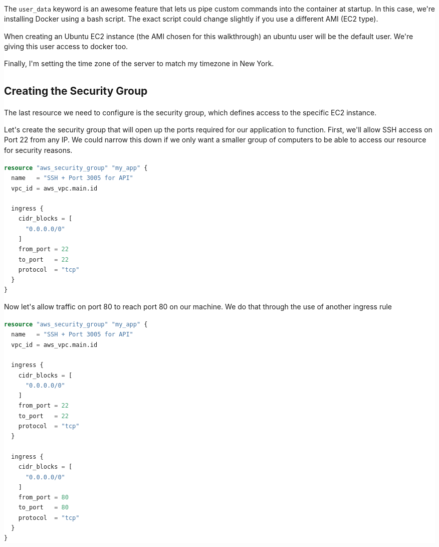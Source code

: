 The `user_data` keyword is an awesome feature that lets us pipe custom commands into the container at startup. In this case, we're installing Docker using a bash script. The exact script could change slightly if you use a different AMI (EC2 type).

When creating an Ubuntu EC2 instance (the AMI chosen for this walkthrough) an ubuntu user will be the default user. We're giving this user access to docker too.

Finally, I'm setting the time zone of the server to match my timezone in New York.

## Creating the Security Group

The last resource we need to configure is the security group, which defines access to the specific EC2 instance.

Let's create the security group that will open up the ports required for our application to function. First, we'll allow SSH access on Port 22 from any IP. We could narrow this down if we only want a smaller group of computers to be able to access our resource for security reasons.

```hcl:title=infrastructure/security_group.tf
resource "aws_security_group" "my_app" {
  name   = "SSH + Port 3005 for API"
  vpc_id = aws_vpc.main.id

  ingress {
    cidr_blocks = [
      "0.0.0.0/0"
    ]
    from_port = 22
    to_port   = 22
    protocol  = "tcp"
  }
}
```

Now let's allow traffic on port 80 to reach port 80 on our machine. We do that through the use of another ingress rule

```hcl{14-21}:title=infrastructure/security_group.tf
resource "aws_security_group" "my_app" {
  name   = "SSH + Port 3005 for API"
  vpc_id = aws_vpc.main.id

  ingress {
    cidr_blocks = [
      "0.0.0.0/0"
    ]
    from_port = 22
    to_port   = 22
    protocol  = "tcp"
  }

  ingress {
    cidr_blocks = [
      "0.0.0.0/0"
    ]
    from_port = 80
    to_port   = 80
    protocol  = "tcp"
  }
}
```
